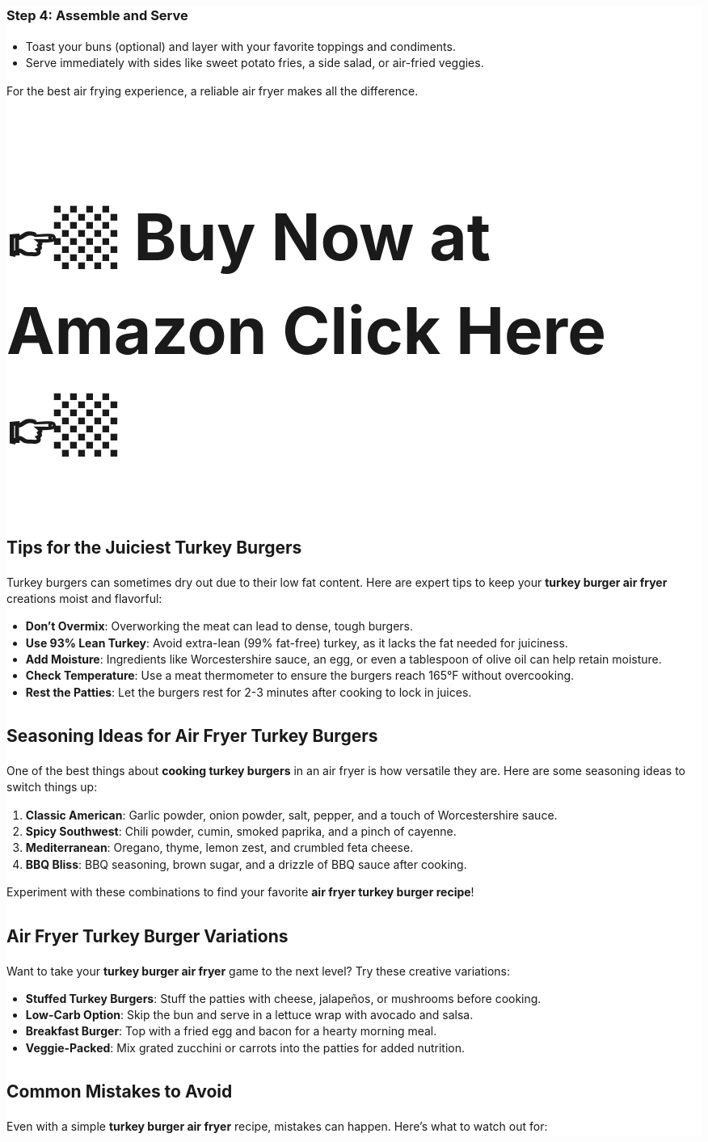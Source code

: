 ### Step 4: Assemble and Serve
- Toast your buns (optional) and layer with your favorite toppings and condiments.
- Serve immediately with sides like sweet potato fries, a side salad, or air-fried veggies.

For the best air frying experience, a reliable air fryer makes all the difference. <h1 style="font-size: 80px;">
  <a href="https://amzn.to/4dDhrku" style="text-decoration: none; color: inherit;">
👉🏼 Buy Now at Amazon Click Here 👉🏼
  </a>
</h1>

## Tips for the Juiciest Turkey Burgers

Turkey burgers can sometimes dry out due to their low fat content. Here are expert tips to keep your **turkey burger air fryer** creations moist and flavorful:

- **Don’t Overmix**: Overworking the meat can lead to dense, tough burgers.
- **Use 93% Lean Turkey**: Avoid extra-lean (99% fat-free) turkey, as it lacks the fat needed for juiciness.
- **Add Moisture**: Ingredients like Worcestershire sauce, an egg, or even a tablespoon of olive oil can help retain moisture.
- **Check Temperature**: Use a meat thermometer to ensure the burgers reach 165°F without overcooking.
- **Rest the Patties**: Let the burgers rest for 2-3 minutes after cooking to lock in juices.

## Seasoning Ideas for Air Fryer Turkey Burgers

One of the best things about **cooking turkey burgers** in an air fryer is how versatile they are. Here are some seasoning ideas to switch things up:

1. **Classic American**: Garlic powder, onion powder, salt, pepper, and a touch of Worcestershire sauce.
2. **Spicy Southwest**: Chili powder, cumin, smoked paprika, and a pinch of cayenne.
3. **Mediterranean**: Oregano, thyme, lemon zest, and crumbled feta cheese.
4. **BBQ Bliss**: BBQ seasoning, brown sugar, and a drizzle of BBQ sauce after cooking.

Experiment with these combinations to find your favorite **air fryer turkey burger recipe**!

## Air Fryer Turkey Burger Variations

Want to take your **turkey burger air fryer** game to the next level? Try these creative variations:

- **Stuffed Turkey Burgers**: Stuff the patties with cheese, jalapeños, or mushrooms before cooking.
- **Low-Carb Option**: Skip the bun and serve in a lettuce wrap with avocado and salsa.
- **Breakfast Burger**: Top with a fried egg and bacon for a hearty morning meal.
- **Veggie-Packed**: Mix grated zucchini or carrots into the patties for added nutrition.

## Common Mistakes to Avoid

Even with a simple **turkey burger air fryer** recipe, mistakes can happen. Here’s what to watch out for:
